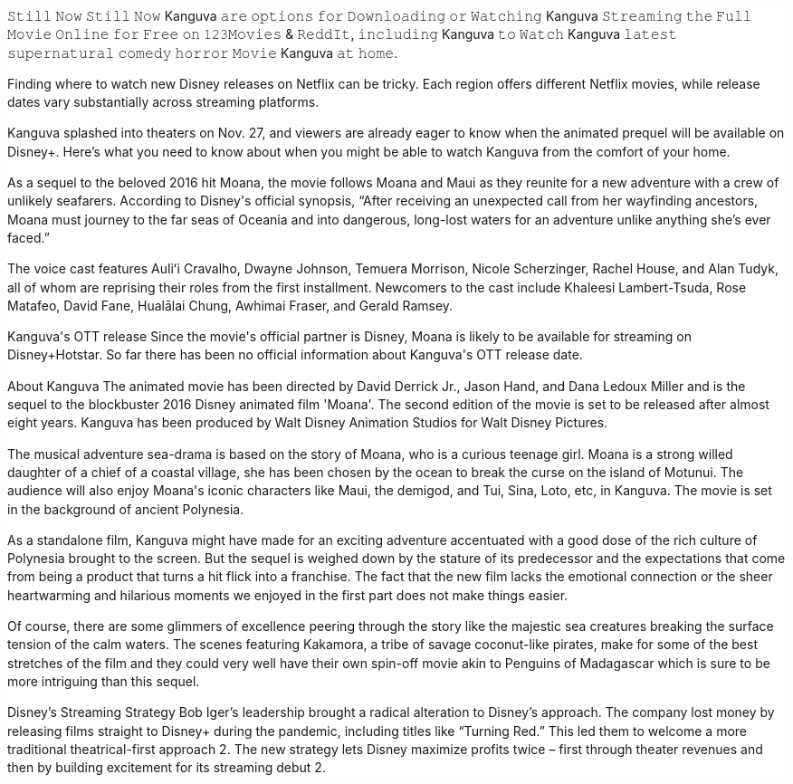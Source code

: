 𝚂𝚝𝚒𝚕𝚕 𝙽𝚘𝚠 𝚂𝚝𝚒𝚕𝚕 𝙽𝚘𝚠 Kanguva 𝚊𝚛𝚎 𝚘𝚙𝚝𝚒𝚘𝚗𝚜 𝚏𝚘𝚛 𝙳𝚘𝚠𝚗𝚕𝚘𝚊𝚍𝚒𝚗𝚐 𝚘𝚛 𝚆𝚊𝚝𝚌𝚑𝚒𝚗𝚐 Kanguva 𝚂𝚝𝚛𝚎𝚊𝚖𝚒𝚗𝚐 𝚝𝚑𝚎 𝙵𝚞𝚕𝚕 𝙼𝚘𝚟𝚒𝚎 𝙾𝚗𝚕𝚒𝚗𝚎 𝚏𝚘𝚛 𝙵𝚛𝚎𝚎 𝚘𝚗 𝟷𝟸𝟹𝙼𝚘𝚟𝚒𝚎𝚜 & 𝚁𝚎𝚍𝚍𝙸𝚝, 𝚒𝚗𝚌𝚕𝚞𝚍𝚒𝚗𝚐 Kanguva 𝚝𝚘 𝚆𝚊𝚝𝚌𝚑 Kanguva 𝚕𝚊𝚝𝚎𝚜𝚝 𝚜𝚞𝚙𝚎𝚛𝚗𝚊𝚝𝚞𝚛𝚊𝚕 𝚌𝚘𝚖𝚎𝚍𝚢 𝚑𝚘𝚛𝚛𝚘𝚛 𝙼𝚘𝚟𝚒𝚎 Kanguva 𝚊𝚝 𝚑𝚘𝚖𝚎.

Finding where to watch new Disney releases on Netflix can be tricky. Each region offers different Netflix movies, while release dates vary substantially across streaming platforms.

Kanguva splashed into theaters on Nov. 27, and viewers are already eager to know when the animated prequel will be available on Disney+. Here’s what you need to know about when you might be able to watch Kanguva from the comfort of your home.

As a sequel to the beloved 2016 hit Moana, the movie follows Moana and Maui as they reunite for a new adventure with a crew of unlikely seafarers. According to Disney's official synopsis, “After receiving an unexpected call from her wayfinding ancestors, Moana must journey to the far seas of Oceania and into dangerous, long-lost waters for an adventure unlike anything she’s ever faced.”

The voice cast features Auliʻi Cravalho, Dwayne Johnson, Temuera Morrison, Nicole Scherzinger, Rachel House, and Alan Tudyk, all of whom are reprising their roles from the first installment. Newcomers to the cast include Khaleesi Lambert-Tsuda, Rose Matafeo, David Fane, Hualālai Chung, Awhimai Fraser, and Gerald Ramsey.

Kanguva's OTT release
Since the movie's official partner is Disney, Moana is likely to be available for streaming on Disney+Hotstar. So far there has been no official information about Kanguva's OTT release date.

About Kanguva
The animated movie has been directed by David Derrick Jr., Jason Hand, and Dana Ledoux Miller and is the sequel to the blockbuster 2016 Disney animated film 'Moana'. The second edition of the movie is set to be released after almost eight years. Kanguva has been produced by Walt Disney Animation Studios for Walt Disney Pictures.

The musical adventure sea-drama is based on the story of Moana, who is a curious teenage girl. Moana is a strong willed daughter of a chief of a coastal village, she has been chosen by the ocean to break the curse on the island of Motunui. The audience will also enjoy Moana's iconic characters like Maui, the demigod, and Tui, Sina, Loto, etc, in Kanguva. The movie is set in the background of ancient Polynesia.

As a standalone film, Kanguva might have made for an exciting adventure accentuated with a good dose of the rich culture of Polynesia brought to the screen. But the sequel is weighed down by the stature of its predecessor and the expectations that come from being a product that turns a hit flick into a franchise. The fact that the new film lacks the emotional connection or the sheer heartwarming and hilarious moments we enjoyed in the first part does not make things easier.

Of course, there are some glimmers of excellence peering through the story like the majestic sea creatures breaking the surface tension of the calm waters. The scenes featuring Kakamora, a tribe of savage coconut-like pirates, make for some of the best stretches of the film and they could very well have their own spin-off movie akin to Penguins of Madagascar which is sure to be more intriguing than this sequel.

Disney’s Streaming Strategy
Bob Iger’s leadership brought a radical alteration to Disney’s approach. The company lost money by releasing films straight to Disney+ during the pandemic, including titles like “Turning Red.” This led them to welcome a more traditional theatrical-first approach 2. The new strategy lets Disney maximize profits twice – first through theater revenues and then by building excitement for its streaming debut 2.
